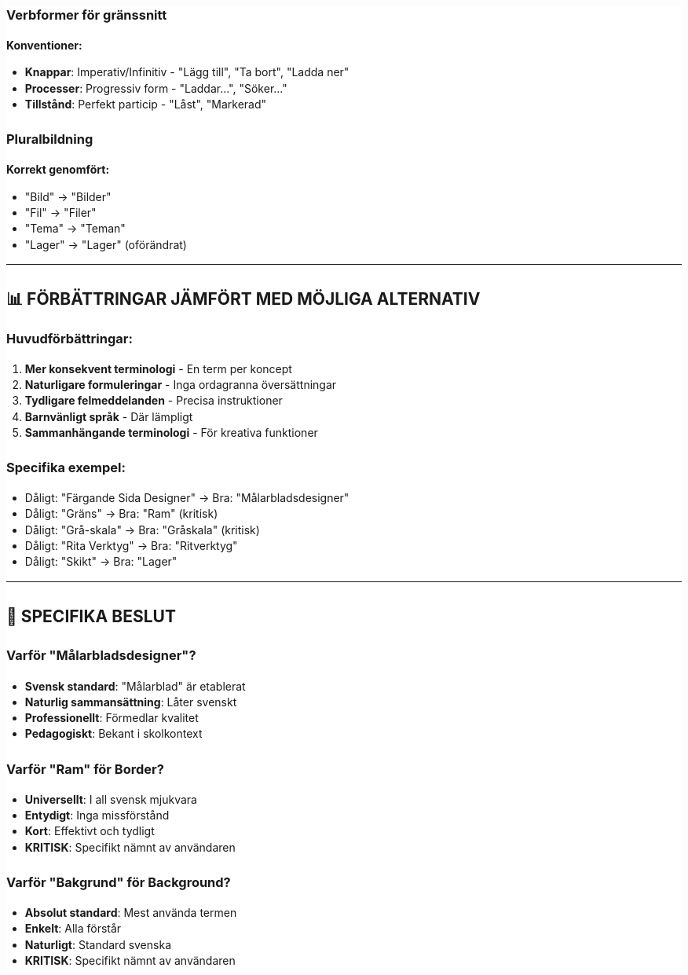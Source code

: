 ### Verbformer för gränssnitt
**Konventioner:**
- **Knappar**: Imperativ/Infinitiv - "Lägg till", "Ta bort", "Ladda ner"
- **Processer**: Progressiv form - "Laddar...", "Söker..."
- **Tillstånd**: Perfekt particip - "Låst", "Markerad"

### Pluralbildning
**Korrekt genomfört:**
- "Bild" → "Bilder"
- "Fil" → "Filer"
- "Tema" → "Teman"
- "Lager" → "Lager" (oförändrat)

---

## 📊 FÖRBÄTTRINGAR JÄMFÖRT MED MÖJLIGA ALTERNATIV

### Huvudförbättringar:
1. **Mer konsekvent terminologi** - En term per koncept
2. **Naturligare formuleringar** - Inga ordagranna översättningar
3. **Tydligare felmeddelanden** - Precisa instruktioner
4. **Barnvänligt språk** - Där lämpligt
5. **Sammanhängande terminologi** - För kreativa funktioner

### Specifika exempel:
- Dåligt: "Färgande Sida Designer" → Bra: "Målarbladsdesigner"
- Dåligt: "Gräns" → Bra: "Ram" (kritisk)
- Dåligt: "Grå-skala" → Bra: "Gråskala" (kritisk)
- Dåligt: "Rita Verktyg" → Bra: "Ritverktyg"
- Dåligt: "Skikt" → Bra: "Lager"

---

## 🎯 SPECIFIKA BESLUT

### Varför "Målarbladsdesigner"?
- **Svensk standard**: "Målarblad" är etablerat
- **Naturlig sammansättning**: Låter svenskt
- **Professionellt**: Förmedlar kvalitet
- **Pedagogiskt**: Bekant i skolkontext

### Varför "Ram" för Border?
- **Universellt**: I all svensk mjukvara
- **Entydigt**: Inga missförstånd
- **Kort**: Effektivt och tydligt
- **KRITISK**: Specifikt nämnt av användaren

### Varför "Bakgrund" för Background?
- **Absolut standard**: Mest använda termen
- **Enkelt**: Alla förstår
- **Naturligt**: Standard svenska
- **KRITISK**: Specifikt nämnt av användaren
